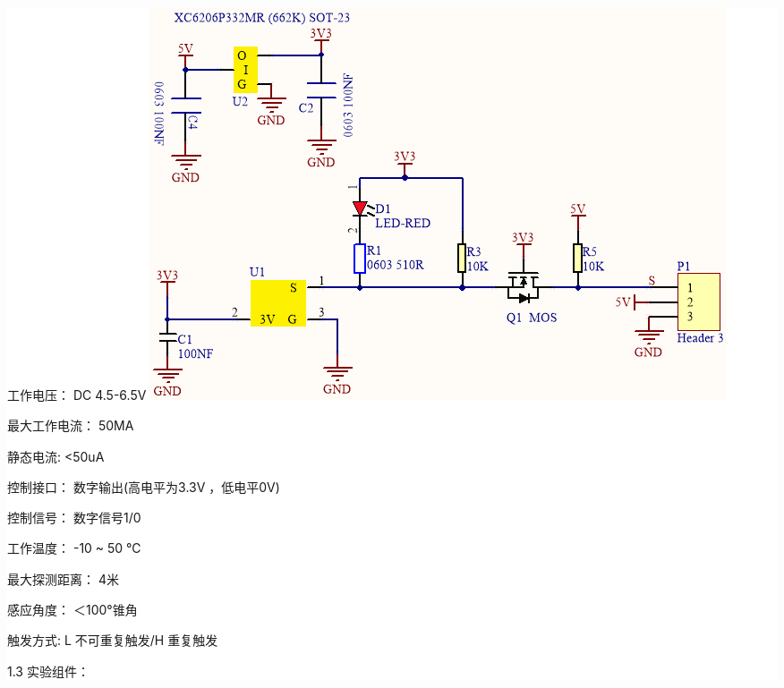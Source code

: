  工作电压： DC 4.5-6.5V ![](media/ee515734c07dde5b3e5c06f3916e6b74.png)

 最大工作电流： 50MA

 静态电流: &lt;50uA

 控制接口： 数字输出(高电平为3.3V
，低电平0V)

 控制信号： 数字信号1/0

 工作温度： -10 ~ 50 ℃

 最大探测距离： 4米

 感应角度： ＜100°锥角

 触发方式: L 不可重复触发/H 重复触发

1.3 实验组件：

